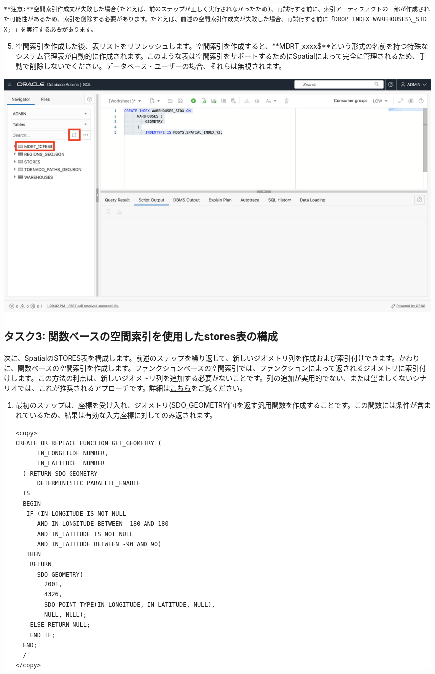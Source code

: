     **注意:**空間索引作成文が失敗した場合(たとえば、前のステップが正しく実行されなかったため)、再試行する前に、索引アーティファクトの一部が作成された可能性があるため、索引を削除する必要があります。たとえば、前述の空間索引作成文が失敗した場合、再試行する前に「DROP INDEX WAREHOUSES\_SIDX; 」を実行する必要があります。
    
5.  空間索引を作成した後、表リストをリフレッシュします。空間索引を作成すると、**MDRT\_xxxx$**という形式の名前を持つ特殊なシステム管理表が自動的に作成されます。このような表は空間索引をサポートするためにSpatialによって完全に管理されるため、手動で削除しないでください。データベース・ユーザーの場合、それらは無視されます。
    

![空間データの準備](images/create-data-21a.png)

## タスク3: 関数ベースの空間索引を使用したstores表の構成

次に、SpatialのSTORES表を構成します。前述のステップを繰り返して、新しいジオメトリ列を作成および索引付けできます。かわりに、関数ベースの空間索引を作成します。ファンクションベースの空間索引では、ファンクションによって返されるジオメトリに索引付けします。この方法の利点は、新しいジオメトリ列を追加する必要がないことです。列の追加が実用的でない、または望ましくないシナリオでは、これが推奨されるアプローチです。詳細は[こちら](https://docs.oracle.com/en/database/oracle/oracle-database/19/spatl/extending-spatial-indexing.html#GUID-CFB6B6DB-4B97-43D1-86A1-21C1BA853089)をご覧ください。

1.  最初のステップは、座標を受け入れ、ジオメトリ(SDO\_GEOMETRY値)を返す汎用関数を作成することです。この関数には条件が含まれているため、結果は有効な入力座標に対してのみ返されます。
    
        <copy>
        CREATE OR REPLACE FUNCTION GET_GEOMETRY (
              IN_LONGITUDE NUMBER,
              IN_LATITUDE  NUMBER
          ) RETURN SDO_GEOMETRY
              DETERMINISTIC PARALLEL_ENABLE
          IS
          BEGIN
           IF (IN_LONGITUDE IS NOT NULL 
              AND IN_LONGITUDE BETWEEN -180 AND 180
              AND IN_LATITUDE IS NOT NULL 
              AND IN_LATITUDE BETWEEN -90 AND 90)
           THEN
            RETURN 
              SDO_GEOMETRY(
                2001, 
                4326, 
                SDO_POINT_TYPE(IN_LONGITUDE, IN_LATITUDE, NULL), 
                NULL, NULL);
            ELSE RETURN NULL;
            END IF;
          END;
          /
        </copy>